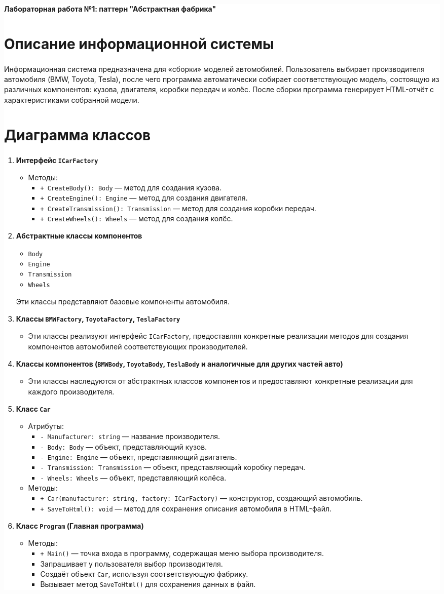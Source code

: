 **Лабораторная работа №1: паттерн "Абстрактная фабрика"**

# Описание информационной системы
Информационная система предназначена для «сборки» моделей автомобилей. 
Пользователь выбирает производителя автомобиля (BMW, Toyota, Tesla), после чего программа автоматически собирает соответствующую модель, состоящую из различных компонентов: кузова, двигателя, коробки передач и колёс. 
После сборки программа генерирует HTML-отчёт с характеристиками собранной модели. 

# Диаграмма классов


1. **Интерфейс `ICarFactory`**
   - Методы:
     - `+ CreateBody(): Body` — метод для создания кузова.
     - `+ CreateEngine(): Engine` — метод для создания двигателя.
     - `+ CreateTransmission(): Transmission` — метод для создания коробки передач.
     - `+ CreateWheels(): Wheels` — метод для создания колёс.

2. **Абстрактные классы компонентов**
   - `Body`
   - `Engine`
   - `Transmission`
   - `Wheels`
   
   Эти классы представляют базовые компоненты автомобиля.

3. **Классы `BMWFactory`, `ToyotaFactory`, `TeslaFactory`**
   - Эти классы реализуют интерфейс `ICarFactory`, предоставляя конкретные реализации методов для создания компонентов автомобилей соответствующих производителей.

4. **Классы компонентов (`BMWBody`, `ToyotaBody`, `TeslaBody` и аналогичные для других частей авто)**
   - Эти классы наследуются от абстрактных классов компонентов и предоставляют конкретные реализации для каждого производителя.

5. **Класс `Car`**
   - Атрибуты:
     - `- Manufacturer: string` — название производителя.
     - `- Body: Body` — объект, представляющий кузов.
     - `- Engine: Engine` — объект, представляющий двигатель.
     - `- Transmission: Transmission` — объект, представляющий коробку передач.
     - `- Wheels: Wheels` — объект, представляющий колёса.
   - Методы:
     - `+ Car(manufacturer: string, factory: ICarFactory)` — конструктор, создающий автомобиль.
     - `+ SaveToHtml(): void` — метод для сохранения описания автомобиля в HTML-файл.

6. **Класс `Program` (Главная программа)**
   - Методы:
     - `+ Main()` — точка входа в программу, содержащая меню выбора производителя.
     - Запрашивает у пользователя выбор производителя.
     - Создаёт объект `Car`, используя соответствующую фабрику.
     - Вызывает метод `SaveToHtml()` для сохранения данных в файл.
